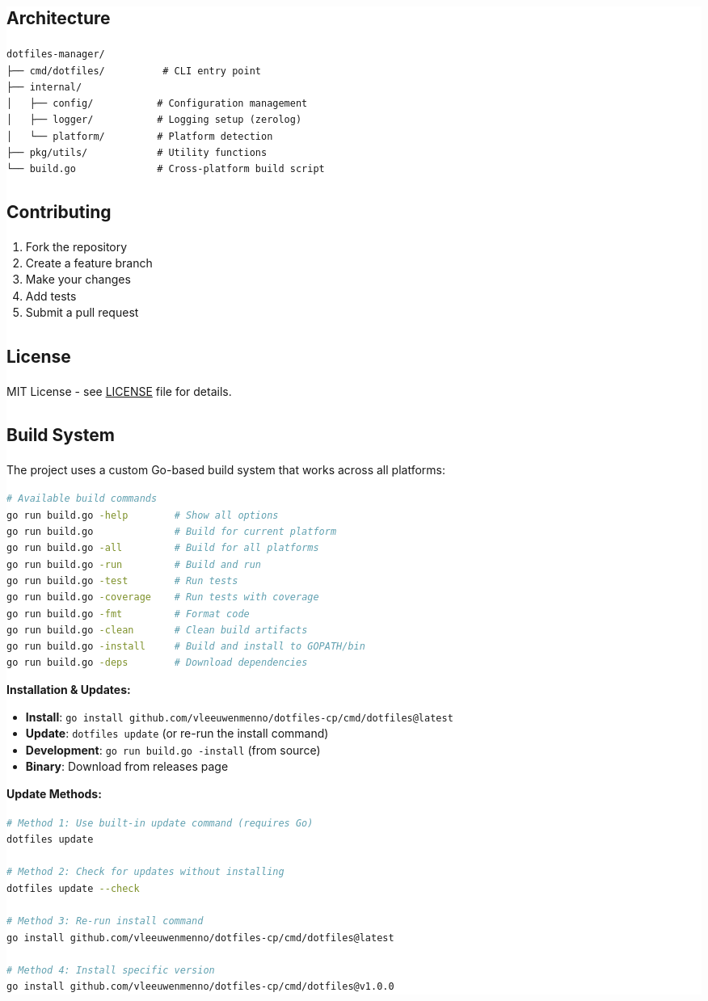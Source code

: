 ## Architecture

```
dotfiles-manager/
├── cmd/dotfiles/          # CLI entry point
├── internal/
│   ├── config/           # Configuration management
│   ├── logger/           # Logging setup (zerolog)
│   └── platform/         # Platform detection
├── pkg/utils/            # Utility functions
└── build.go              # Cross-platform build script
```

## Contributing

1. Fork the repository
2. Create a feature branch
3. Make your changes
4. Add tests
5. Submit a pull request

## License

MIT License - see [LICENSE](LICENSE) file for details.

## Build System

The project uses a custom Go-based build system that works across all platforms:

```bash
# Available build commands
go run build.go -help        # Show all options
go run build.go              # Build for current platform
go run build.go -all         # Build for all platforms
go run build.go -run         # Build and run
go run build.go -test        # Run tests
go run build.go -coverage    # Run tests with coverage
go run build.go -fmt         # Format code
go run build.go -clean       # Clean build artifacts
go run build.go -install     # Build and install to GOPATH/bin
go run build.go -deps        # Download dependencies
```

**Installation & Updates:**
- **Install**: `go install github.com/vleeuwenmenno/dotfiles-cp/cmd/dotfiles@latest`
- **Update**: `dotfiles update` (or re-run the install command)
- **Development**: `go run build.go -install` (from source)
- **Binary**: Download from releases page

**Update Methods:**
```bash
# Method 1: Use built-in update command (requires Go)
dotfiles update

# Method 2: Check for updates without installing
dotfiles update --check

# Method 3: Re-run install command
go install github.com/vleeuwenmenno/dotfiles-cp/cmd/dotfiles@latest

# Method 4: Install specific version
go install github.com/vleeuwenmenno/dotfiles-cp/cmd/dotfiles@v1.0.0
```
